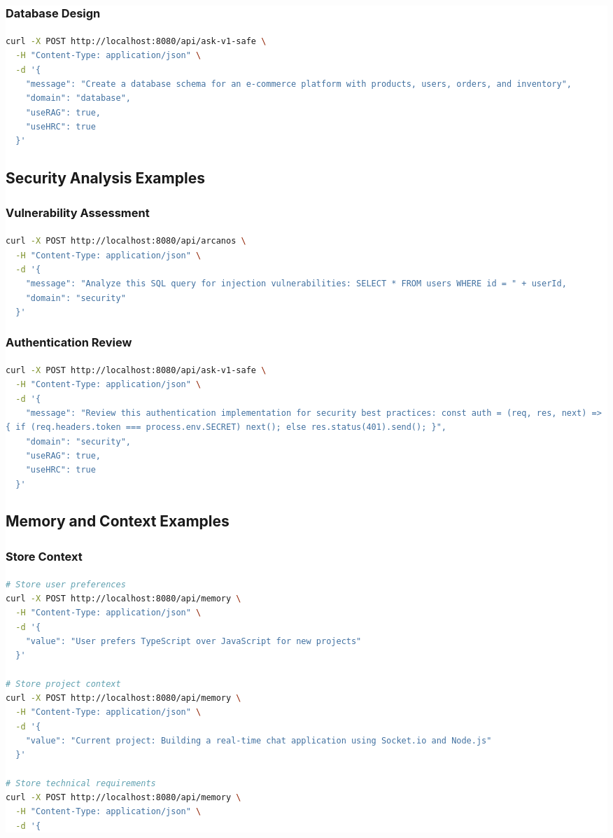 ### Database Design
```bash
curl -X POST http://localhost:8080/api/ask-v1-safe \
  -H "Content-Type: application/json" \
  -d '{
    "message": "Create a database schema for an e-commerce platform with products, users, orders, and inventory",
    "domain": "database",
    "useRAG": true,
    "useHRC": true
  }'
```

## Security Analysis Examples

### Vulnerability Assessment
```bash
curl -X POST http://localhost:8080/api/arcanos \
  -H "Content-Type: application/json" \
  -d '{
    "message": "Analyze this SQL query for injection vulnerabilities: SELECT * FROM users WHERE id = " + userId,
    "domain": "security"
  }'
```

### Authentication Review
```bash
curl -X POST http://localhost:8080/api/ask-v1-safe \
  -H "Content-Type: application/json" \
  -d '{
    "message": "Review this authentication implementation for security best practices: const auth = (req, res, next) => { if (req.headers.token === process.env.SECRET) next(); else res.status(401).send(); }",
    "domain": "security",
    "useRAG": true,
    "useHRC": true
  }'
```

## Memory and Context Examples

### Store Context
```bash
# Store user preferences
curl -X POST http://localhost:8080/api/memory \
  -H "Content-Type: application/json" \
  -d '{
    "value": "User prefers TypeScript over JavaScript for new projects"
  }'

# Store project context
curl -X POST http://localhost:8080/api/memory \
  -H "Content-Type: application/json" \
  -d '{
    "value": "Current project: Building a real-time chat application using Socket.io and Node.js"
  }'

# Store technical requirements
curl -X POST http://localhost:8080/api/memory \
  -H "Content-Type: application/json" \
  -d '{
```